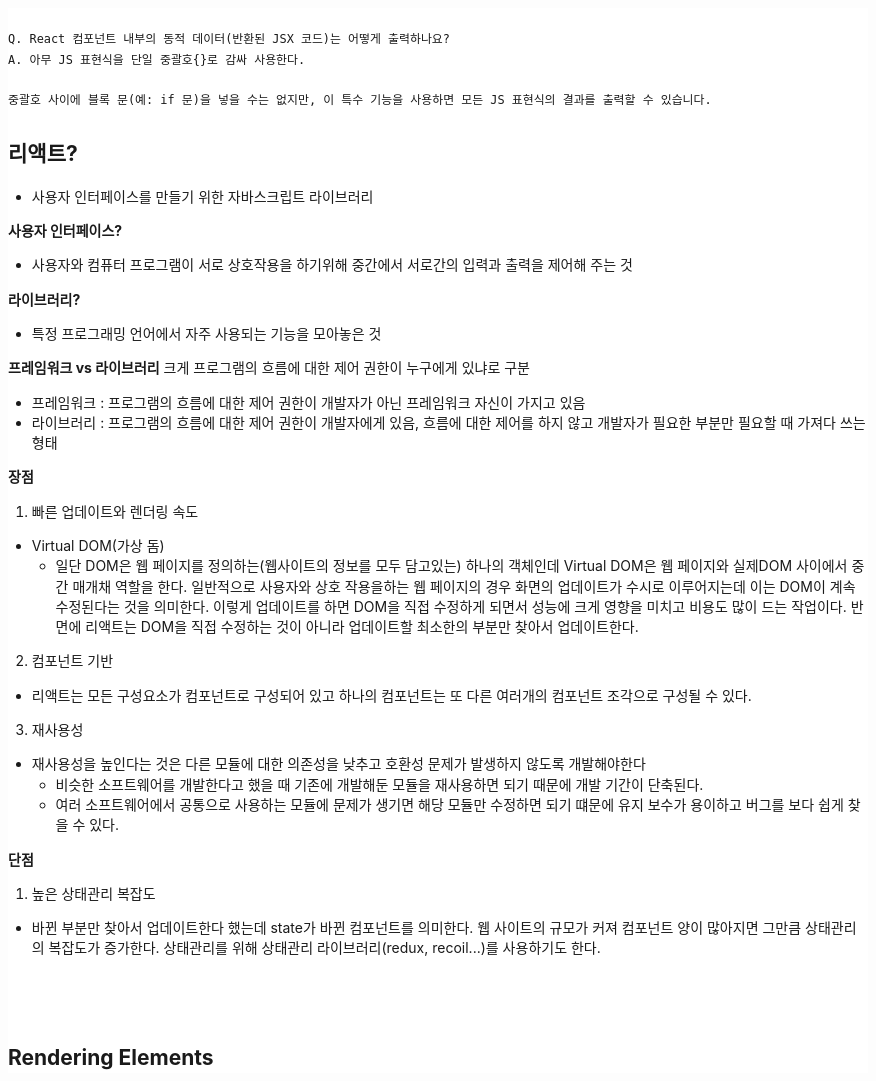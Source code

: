```

Q. React 컴포넌트 내부의 동적 데이터(반환된 JSX 코드)는 어떻게 출력하나요?
A. 아무 JS 표현식을 단일 중괄호{}로 감싸 사용한다.

중괄호 사이에 블록 문(예: if 문)을 넣을 수는 없지만, 이 특수 기능을 사용하면 모든 JS 표현식의 결과를 출력할 수 있습니다.

```

## 리액트?

- 사용자 인터페이스를 만들기 위한 자바스크립트 라이브러리

**사용자 인터페이스?**

- 사용자와 컴퓨터 프로그램이 서로 상호작용을 하기위해 중간에서 서로간의 입력과 출력을 제어해 주는 것

**라이브러리?**

- 특정 프로그래밍 언어에서 자주 사용되는 기능을 모아놓은 것

**프레임워크 vs 라이브러리**
크게 프로그램의 흐름에 대한 제어 권한이 누구에게 있냐로 구분

- 프레임워크 : 프로그램의 흐름에 대한 제어 권한이 개발자가 아닌 프레임워크 자신이 가지고 있음
- 라이브러리 : 프로그램의 흐름에 대한 제어 권한이 개발자에게 있음, 흐름에 대한 제어를 하지 않고 개발자가 필요한 부분만 필요할 때 가져다 쓰는 형태

**장점**

1. 빠른 업데이트와 렌더링 속도

- Virtual DOM(가상 돔)
  - 일단 DOM은 웹 페이지를 정의하는(웹사이트의 정보를 모두 담고있는) 하나의 객체인데 Virtual DOM은 웹 페이지와 실제DOM 사이에서 중간 매개채 역할을 한다.
    일반적으로 사용자와 상호 작용을하는 웹 페이지의 경우 화면의 업데이트가 수시로 이루어지는데 이는 DOM이 계속 수정된다는 것을 의미한다. 이렇게 업데이트를 하면 DOM을 직접 수정하게 되면서 성능에 크게 영향을 미치고 비용도 많이 드는 작업이다.
    반면에 리액트는 DOM을 직접 수정하는 것이 아니라 업데이트할 최소한의 부분만 찾아서 업데이트한다.

2. 컴포넌트 기반

- 리액트는 모든 구성요소가 컴포넌트로 구성되어 있고 하나의 컴포넌트는 또 다른 여러개의 컴포넌트 조각으로 구성될 수 있다.

3. 재사용성

- 재사용성을 높인다는 것은 다른 모듈에 대한 의존성을 낮추고 호환성 문제가 발생하지 않도록 개발해야한다
  - 비슷한 소프트웨어를 개발한다고 했을 때 기존에 개발해둔 모듈을 재사용하면 되기 때문에 개발 기간이 단축된다.
  - 여러 소프트웨어에서 공통으로 사용하는 모듈에 문제가 생기면 해당 모듈만 수정하면 되기 떄문에 유지 보수가 용이하고 버그를 보다 쉽게 찾을 수 있다.

**단점**

1. 높은 상태관리 복잡도

- 바뀐 부분만 찾아서 업데이트한다 했는데 state가 바뀐 컴포넌트를 의미한다. 웹 사이트의 규모가 커져 컴포넌트 양이 많아지면 그만큼 상태관리의 복잡도가 증가한다. 상태관리를 위해 상태관리 라이브러리(redux, recoil...)를 사용하기도 한다.

<br>
<br>

## Rendering Elements
